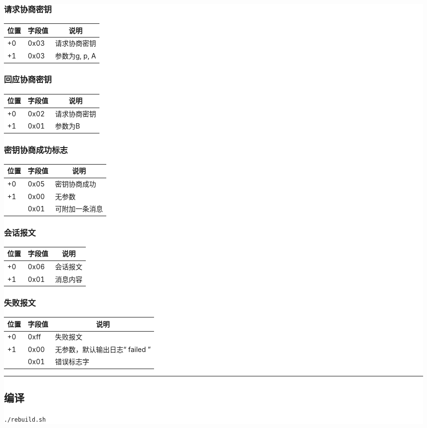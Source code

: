 ### 请求协商密钥

| 位置 | 字段值 | 说明          |
| ---- | ------ | ------------- |
| +0   | 0x03   | 请求协商密钥  |
| +1   | 0x03   | 参数为g, p, A |

### 回应协商密钥

| 位置 | 字段值 | 说明         |
| ---- | ------ | ------------ |
| +0   | 0x02   | 请求协商密钥 |
| +1   | 0x01   | 参数为B      |

### 密钥协商成功标志

| 位置 | 字段值 | 说明           |
| ---- | ------ | -------------- |
| +0   | 0x05   | 密钥协商成功   |
| +1   | 0x00   | 无参数         |
|      | 0x01   | 可附加一条消息 |

### 会话报文

| 位置 | 字段值 | 说明     |
| ---- | ------ | -------- |
| +0   | 0x06   | 会话报文 |
| +1   | 0x01   | 消息内容 |

### 失败报文

| 位置 | 字段值 | 说明                           |
| ---- | ------ | ------------------------------ |
| +0   | 0xff   | 失败报文                       |
| +1   | 0x00   | 无参数，默认输出日志“ failed ” |
|      | 0x01   | 错误标志字                     |

---

## 编译
```sh
./rebuild.sh
```
